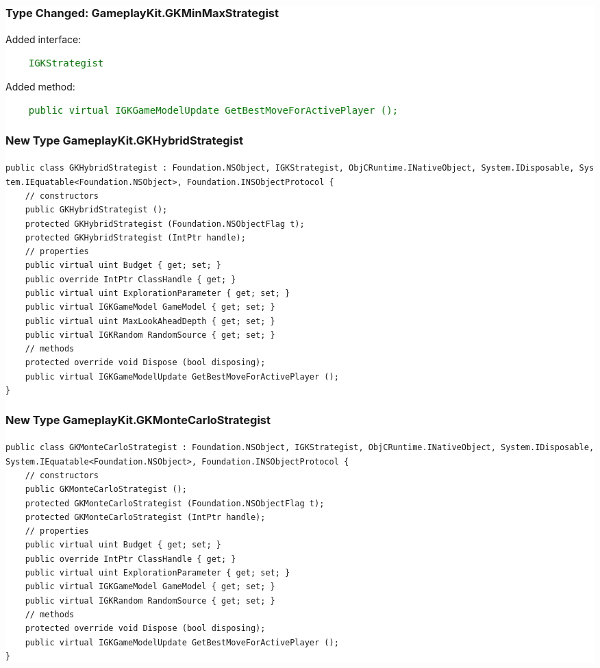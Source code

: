 ### Type Changed: GameplayKit.GKMinMaxStrategist

Added interface:

<pre style='color: green'>
	IGKStrategist
</pre>

Added method:

<pre style='color: green'>
	public virtual IGKGameModelUpdate GetBestMoveForActivePlayer ();
</pre>

### New Type GameplayKit.GKHybridStrategist

```
public class GKHybridStrategist : Foundation.NSObject, IGKStrategist, ObjCRuntime.INativeObject, System.IDisposable, System.IEquatable<Foundation.NSObject>, Foundation.INSObjectProtocol {
	// constructors
	public GKHybridStrategist ();
	protected GKHybridStrategist (Foundation.NSObjectFlag t);
	protected GKHybridStrategist (IntPtr handle);
	// properties
	public virtual uint Budget { get; set; }
	public override IntPtr ClassHandle { get; }
	public virtual uint ExplorationParameter { get; set; }
	public virtual IGKGameModel GameModel { get; set; }
	public virtual uint MaxLookAheadDepth { get; set; }
	public virtual IGKRandom RandomSource { get; set; }
	// methods
	protected override void Dispose (bool disposing);
	public virtual IGKGameModelUpdate GetBestMoveForActivePlayer ();
}
```

### New Type GameplayKit.GKMonteCarloStrategist

```
public class GKMonteCarloStrategist : Foundation.NSObject, IGKStrategist, ObjCRuntime.INativeObject, System.IDisposable, System.IEquatable<Foundation.NSObject>, Foundation.INSObjectProtocol {
	// constructors
	public GKMonteCarloStrategist ();
	protected GKMonteCarloStrategist (Foundation.NSObjectFlag t);
	protected GKMonteCarloStrategist (IntPtr handle);
	// properties
	public virtual uint Budget { get; set; }
	public override IntPtr ClassHandle { get; }
	public virtual uint ExplorationParameter { get; set; }
	public virtual IGKGameModel GameModel { get; set; }
	public virtual IGKRandom RandomSource { get; set; }
	// methods
	protected override void Dispose (bool disposing);
	public virtual IGKGameModelUpdate GetBestMoveForActivePlayer ();
}
```
